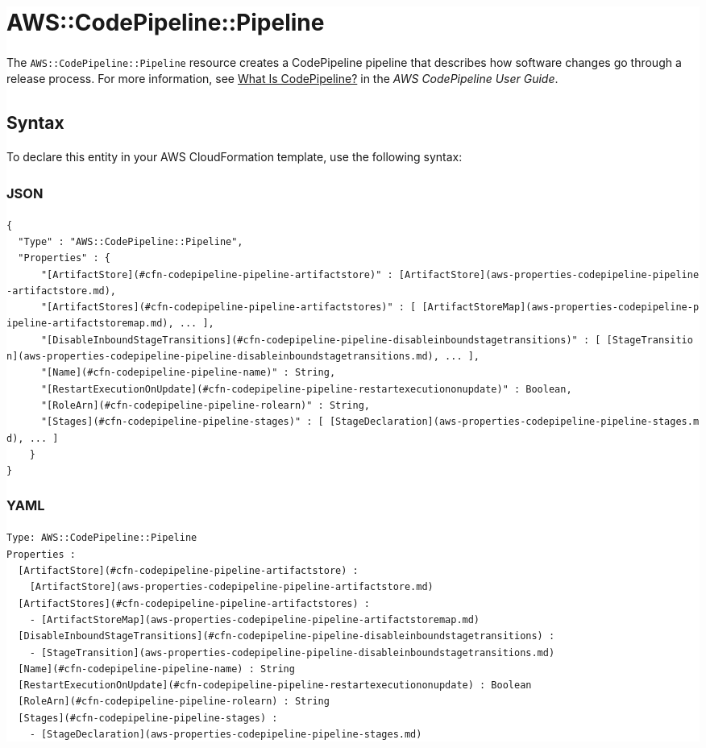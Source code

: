 # AWS::CodePipeline::Pipeline<a name="aws-resource-codepipeline-pipeline"></a>

The `AWS::CodePipeline::Pipeline` resource creates a CodePipeline pipeline that describes how software changes go through a release process\. For more information, see [What Is CodePipeline?](https://docs.aws.amazon.com/codepipeline/latest/userguide/welcome.html) in the *AWS CodePipeline User Guide*\. 

## Syntax<a name="aws-resource-codepipeline-pipeline-syntax"></a>

To declare this entity in your AWS CloudFormation template, use the following syntax:

### JSON<a name="aws-resource-codepipeline-pipeline-syntax.json"></a>

```
{
  "Type" : "AWS::CodePipeline::Pipeline",
  "Properties" : {
      "[ArtifactStore](#cfn-codepipeline-pipeline-artifactstore)" : [ArtifactStore](aws-properties-codepipeline-pipeline-artifactstore.md),
      "[ArtifactStores](#cfn-codepipeline-pipeline-artifactstores)" : [ [ArtifactStoreMap](aws-properties-codepipeline-pipeline-artifactstoremap.md), ... ],
      "[DisableInboundStageTransitions](#cfn-codepipeline-pipeline-disableinboundstagetransitions)" : [ [StageTransition](aws-properties-codepipeline-pipeline-disableinboundstagetransitions.md), ... ],
      "[Name](#cfn-codepipeline-pipeline-name)" : String,
      "[RestartExecutionOnUpdate](#cfn-codepipeline-pipeline-restartexecutiononupdate)" : Boolean,
      "[RoleArn](#cfn-codepipeline-pipeline-rolearn)" : String,
      "[Stages](#cfn-codepipeline-pipeline-stages)" : [ [StageDeclaration](aws-properties-codepipeline-pipeline-stages.md), ... ]
    }
}
```

### YAML<a name="aws-resource-codepipeline-pipeline-syntax.yaml"></a>

```
Type: AWS::CodePipeline::Pipeline
Properties : 
﻿  [ArtifactStore](#cfn-codepipeline-pipeline-artifactstore) : 
    [ArtifactStore](aws-properties-codepipeline-pipeline-artifactstore.md)
﻿  [ArtifactStores](#cfn-codepipeline-pipeline-artifactstores) : 
    - [ArtifactStoreMap](aws-properties-codepipeline-pipeline-artifactstoremap.md)
﻿  [DisableInboundStageTransitions](#cfn-codepipeline-pipeline-disableinboundstagetransitions) : 
    - [StageTransition](aws-properties-codepipeline-pipeline-disableinboundstagetransitions.md)
﻿  [Name](#cfn-codepipeline-pipeline-name) : String
﻿  [RestartExecutionOnUpdate](#cfn-codepipeline-pipeline-restartexecutiononupdate) : Boolean
﻿  [RoleArn](#cfn-codepipeline-pipeline-rolearn) : String
﻿  [Stages](#cfn-codepipeline-pipeline-stages) : 
    - [StageDeclaration](aws-properties-codepipeline-pipeline-stages.md)
```
